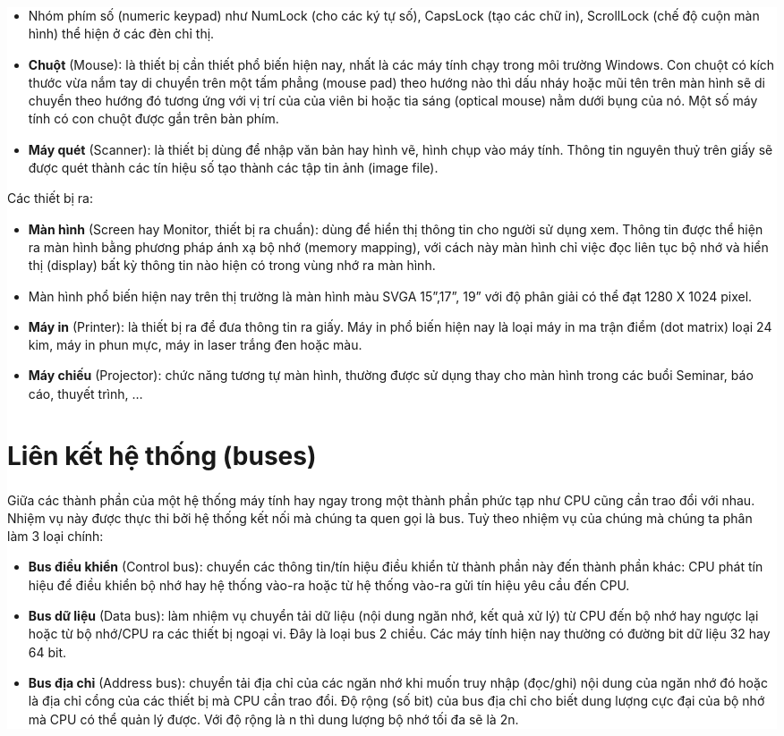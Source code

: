   * Nhóm phím số (numeric keypad) như NumLock (cho các ký tự số), CapsLock (tạo các chữ in), ScrollLock (chế độ cuộn màn hình) thể hiện ở các đèn chỉ thị.


  * **Chuột** (Mouse): là thiết bị cần thiết phổ biến hiện nay, nhất là các máy tính chạy trong môi trường Windows. Con chuột có kích thước vừa nắm tay di chuyển trên một tấm phẳng (mouse pad) theo hướng nào thì dấu nháy hoặc mũi tên trên màn hình sẽ di chuyển theo hướng đó tương ứng với vị trí của của viên bi hoặc tia sáng (optical mouse) nằm dưới bụng của nó. Một số máy tính có con chuột được gắn trên bàn phím.

  * **Máy quét** (Scanner): là thiết bị dùng để nhập văn bản hay hình vẽ, hình chụp vào máy tính. Thông tin nguyên thuỷ trên giấy sẽ được quét thành các tín hiệu số tạo thành các tập tin ảnh (image file).


Các thiết bị ra:

  * **Màn hình** (Screen hay Monitor, thiết bị ra chuẩn): dùng để hiển thị thông tin cho người sử dụng xem. Thông tin được thể hiện ra màn hình bằng phương pháp ánh xạ bộ nhớ (memory mapping), với cách này màn hình chỉ việc đọc liên tục bộ nhớ và hiển thị (display) bất kỳ thông tin nào hiện có trong vùng nhớ ra màn hình.

  * Màn hình phổ biến hiện nay trên thị trường là màn hình màu SVGA 15”,17”, 19” với độ phân giải có thể đạt 1280 X 1024 pixel.

  * **Máy in** (Printer): là thiết bị ra để đưa thông tin ra giấy. Máy in phổ biến hiện nay là loại máy in ma trận điểm (dot matrix) loại 24 kim, máy in phun mực, máy in laser trắng đen hoặc màu.

  * **Máy chiếu** (Projector): chức năng tương tự màn hình, thường được sử dụng thay cho màn hình trong các buổi Seminar, báo cáo, thuyết trình, …


# Liên kết hệ thống (buses)

Giữa các thành phần của một hệ thống máy tính hay ngay trong một thành phần phức tạp như CPU cũng cần trao đổi với nhau. Nhiệm vụ này được thực thi bởi hệ thống kết nối mà chúng ta quen gọi là bus. Tuỳ theo nhiệm vụ của chúng mà chúng ta phân làm 3 loại chính:

  * **Bus điều khiển** (Control bus): chuyển các thông tin/tín hiệu điều khiển từ thành phần này đến thành phần khác: CPU phát tín hiệu để điều khiển bộ nhớ hay hệ thống vào-ra hoặc từ hệ thống vào-ra gửi tín hiệu yêu cầu đến CPU.

  * **Bus dữ liệu** (Data bus): làm nhiệm vụ chuyển tải dữ liệu (nội dung ngăn nhớ, kết quả xử lý) từ CPU đến bộ nhớ hay ngược lại hoặc từ bộ nhớ/CPU ra các thiết bị ngoại vi. Đây là loại bus 2 chiều. Các máy tính hiện nay thường có đường bit dữ liệu 32 hay 64 bit.

  * **Bus địa chỉ** (Address bus): chuyển tải địa chỉ của các ngăn nhớ khi muốn truy nhập (đọc/ghi) nội dung của ngăn nhớ đó hoặc là địa chỉ cổng của các thiết bị mà CPU cần trao đổi. Độ rộng (số bit) của bus địa chỉ cho biết dung lượng cực đại của bộ nhớ mà CPU có thể quản lý được. Với độ rộng là n thì dung lượng bộ nhớ tối đa sẽ là 2n.